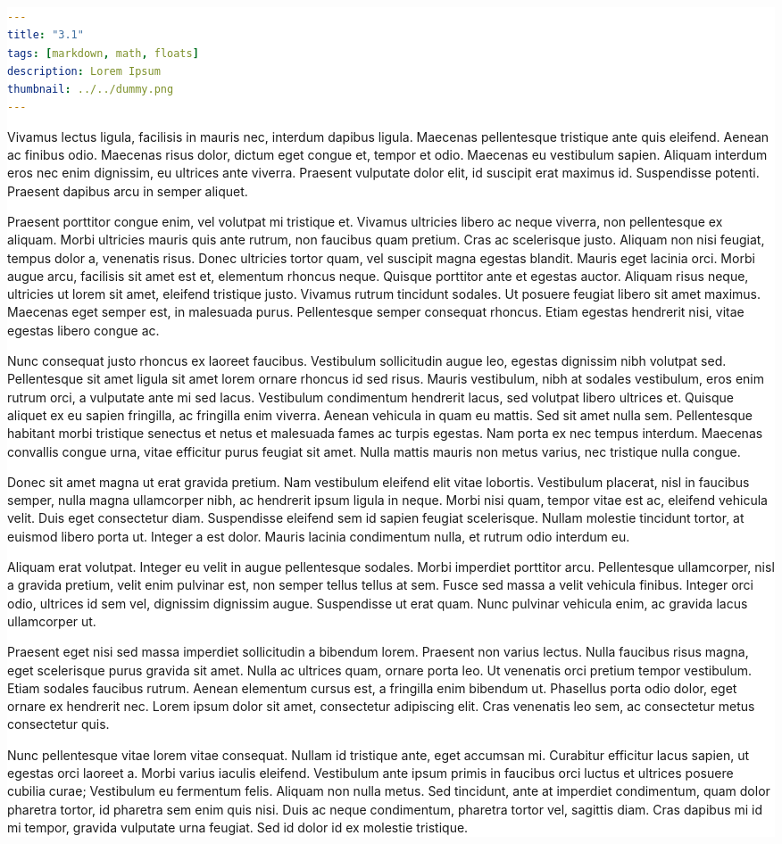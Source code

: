 ```yaml
---
title: "3.1"
tags: [markdown, math, floats]
description: Lorem Ipsum
thumbnail: ../../dummy.png
---
```


Vivamus lectus ligula, facilisis in mauris nec, interdum dapibus ligula. Maecenas pellentesque tristique ante quis eleifend. Aenean ac finibus odio. Maecenas risus dolor, dictum eget congue et, tempor et odio. Maecenas eu vestibulum sapien. Aliquam interdum eros nec enim dignissim, eu ultrices ante viverra. Praesent vulputate dolor elit, id suscipit erat maximus id. Suspendisse potenti. Praesent dapibus arcu in semper aliquet.

Praesent porttitor congue enim, vel volutpat mi tristique et. Vivamus ultricies libero ac neque viverra, non pellentesque ex aliquam. Morbi ultricies mauris quis ante rutrum, non faucibus quam pretium. Cras ac scelerisque justo. Aliquam non nisi feugiat, tempus dolor a, venenatis risus. Donec ultricies tortor quam, vel suscipit magna egestas blandit. Mauris eget lacinia orci. Morbi augue arcu, facilisis sit amet est et, elementum rhoncus neque. Quisque porttitor ante et egestas auctor. Aliquam risus neque, ultricies ut lorem sit amet, eleifend tristique justo. Vivamus rutrum tincidunt sodales. Ut posuere feugiat libero sit amet maximus. Maecenas eget semper est, in malesuada purus. Pellentesque semper consequat rhoncus. Etiam egestas hendrerit nisi, vitae egestas libero congue ac.

Nunc consequat justo rhoncus ex laoreet faucibus. Vestibulum sollicitudin augue leo, egestas dignissim nibh volutpat sed. Pellentesque sit amet ligula sit amet lorem ornare rhoncus id sed risus. Mauris vestibulum, nibh at sodales vestibulum, eros enim rutrum orci, a vulputate ante mi sed lacus. Vestibulum condimentum hendrerit lacus, sed volutpat libero ultrices et. Quisque aliquet ex eu sapien fringilla, ac fringilla enim viverra. Aenean vehicula in quam eu mattis. Sed sit amet nulla sem. Pellentesque habitant morbi tristique senectus et netus et malesuada fames ac turpis egestas. Nam porta ex nec tempus interdum. Maecenas convallis congue urna, vitae efficitur purus feugiat sit amet. Nulla mattis mauris non metus varius, nec tristique nulla congue.

Donec sit amet magna ut erat gravida pretium. Nam vestibulum eleifend elit vitae lobortis. Vestibulum placerat, nisl in faucibus semper, nulla magna ullamcorper nibh, ac hendrerit ipsum ligula in neque. Morbi nisi quam, tempor vitae est ac, eleifend vehicula velit. Duis eget consectetur diam. Suspendisse eleifend sem id sapien feugiat scelerisque. Nullam molestie tincidunt tortor, at euismod libero porta ut. Integer a est dolor. Mauris lacinia condimentum nulla, et rutrum odio interdum eu.

Aliquam erat volutpat. Integer eu velit in augue pellentesque sodales. Morbi imperdiet porttitor arcu. Pellentesque ullamcorper, nisl a gravida pretium, velit enim pulvinar est, non semper tellus tellus at sem. Fusce sed massa a velit vehicula finibus. Integer orci odio, ultrices id sem vel, dignissim dignissim augue. Suspendisse ut erat quam. Nunc pulvinar vehicula enim, ac gravida lacus ullamcorper ut.

Praesent eget nisi sed massa imperdiet sollicitudin a bibendum lorem. Praesent non varius lectus. Nulla faucibus risus magna, eget scelerisque purus gravida sit amet. Nulla ac ultrices quam, ornare porta leo. Ut venenatis orci pretium tempor vestibulum. Etiam sodales faucibus rutrum. Aenean elementum cursus est, a fringilla enim bibendum ut. Phasellus porta odio dolor, eget ornare ex hendrerit nec. Lorem ipsum dolor sit amet, consectetur adipiscing elit. Cras venenatis leo sem, ac consectetur metus consectetur quis.

Nunc pellentesque vitae lorem vitae consequat. Nullam id tristique ante, eget accumsan mi. Curabitur efficitur lacus sapien, ut egestas orci laoreet a. Morbi varius iaculis eleifend. Vestibulum ante ipsum primis in faucibus orci luctus et ultrices posuere cubilia curae; Vestibulum eu fermentum felis. Aliquam non nulla metus. Sed tincidunt, ante at imperdiet condimentum, quam dolor pharetra tortor, id pharetra sem enim quis nisi. Duis ac neque condimentum, pharetra tortor vel, sagittis diam. Cras dapibus mi id mi tempor, gravida vulputate urna feugiat. Sed id dolor id ex molestie tristique.
